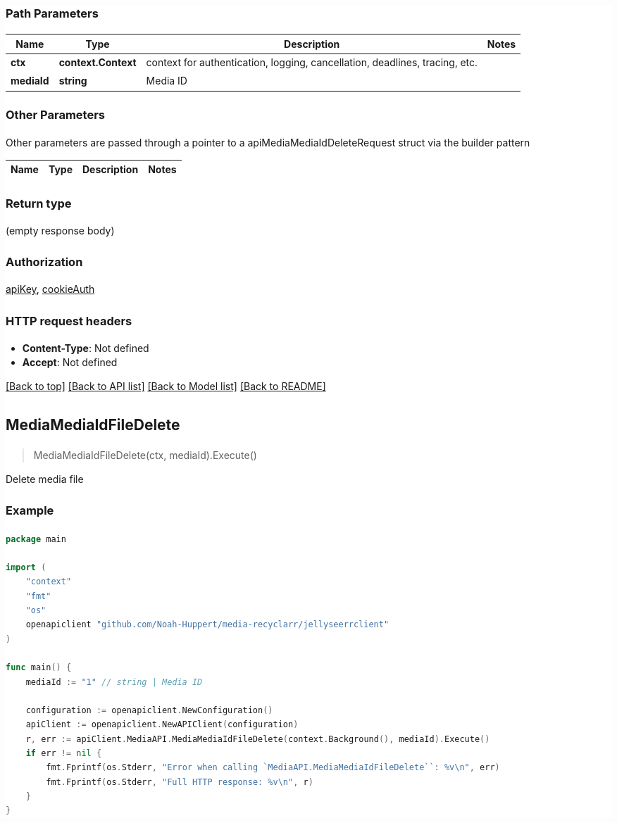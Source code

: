 ### Path Parameters


Name | Type | Description  | Notes
------------- | ------------- | ------------- | -------------
**ctx** | **context.Context** | context for authentication, logging, cancellation, deadlines, tracing, etc.
**mediaId** | **string** | Media ID | 

### Other Parameters

Other parameters are passed through a pointer to a apiMediaMediaIdDeleteRequest struct via the builder pattern


Name | Type | Description  | Notes
------------- | ------------- | ------------- | -------------


### Return type

 (empty response body)

### Authorization

[apiKey](../README.md#apiKey), [cookieAuth](../README.md#cookieAuth)

### HTTP request headers

- **Content-Type**: Not defined
- **Accept**: Not defined

[[Back to top]](#) [[Back to API list]](../README.md#documentation-for-api-endpoints)
[[Back to Model list]](../README.md#documentation-for-models)
[[Back to README]](../README.md)


## MediaMediaIdFileDelete

> MediaMediaIdFileDelete(ctx, mediaId).Execute()

Delete media file



### Example

```go
package main

import (
	"context"
	"fmt"
	"os"
	openapiclient "github.com/Noah-Huppert/media-recyclarr/jellyseerrclient"
)

func main() {
	mediaId := "1" // string | Media ID

	configuration := openapiclient.NewConfiguration()
	apiClient := openapiclient.NewAPIClient(configuration)
	r, err := apiClient.MediaAPI.MediaMediaIdFileDelete(context.Background(), mediaId).Execute()
	if err != nil {
		fmt.Fprintf(os.Stderr, "Error when calling `MediaAPI.MediaMediaIdFileDelete``: %v\n", err)
		fmt.Fprintf(os.Stderr, "Full HTTP response: %v\n", r)
	}
}
```